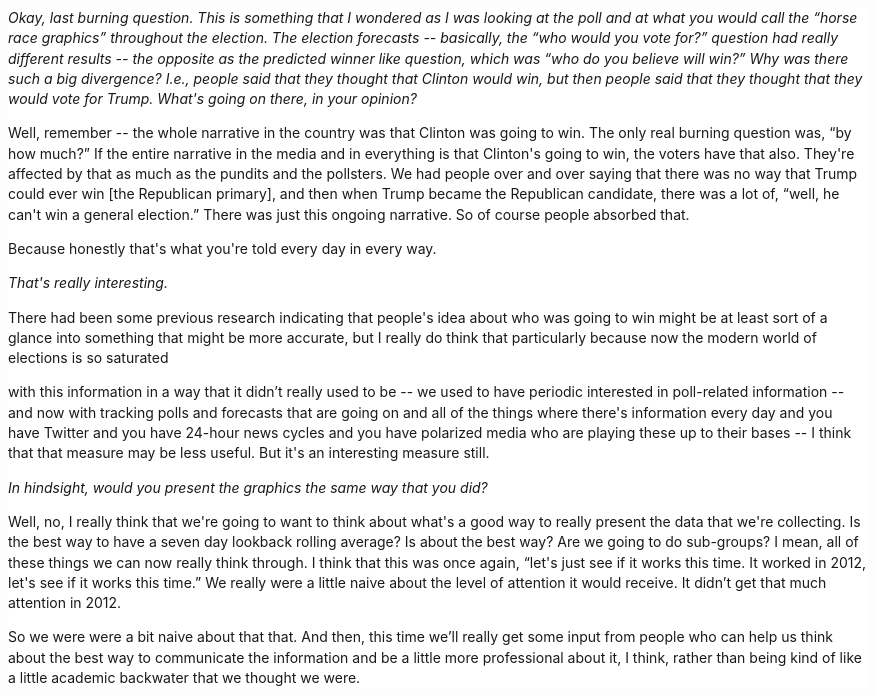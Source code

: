 *Okay, last burning question. This is something that I wondered as I was looking at the poll and at what you would call the “horse race graphics” throughout the election. The election forecasts -- basically, the “who would you vote for?” question had really different results -- the opposite as the predicted winner like question, which was “who do you believe will win?” Why was there such a big divergence? I.e., people said that they thought that Clinton would win, but then people said that they thought that they would vote for Trump. What's going on there, in your opinion?*

Well, remember -- the whole narrative in the country was that Clinton was going to win. The only real burning question was, “by how much?” If the entire narrative in the media and in everything is that Clinton's going to win, the voters have that also. They're affected by that as much as the pundits and the pollsters. We had people over and over saying that there was no way that Trump could ever win [the Republican primary], and then when Trump became the Republican candidate, there was a lot of, “well, he can't win a general election.” There was just this ongoing narrative. So of course people absorbed that. 

Because honestly that's what you're told every day in every way.

*That's really interesting.*

There had been some previous research indicating that people's idea about who was going to win might be at least sort of a glance into something that might be more accurate, but I really do think that particularly because now the modern world of elections is so saturated 

with this information in a way that it didn’t really used to be -- we used to have periodic interested in poll-related information -- and now with tracking polls and forecasts that are going on and all of the things where there's information every day and you have Twitter and you have 24-hour news cycles and you have polarized media who are playing these up to their bases -- I think that that measure may be less useful. But it's an interesting measure still. 

*In hindsight, would you present the graphics the same way that you did?*

Well, no, I really think that we're going to want to think about what's a good way to really present the data that we're collecting. Is the best way to have a seven day lookback rolling average? Is about the best way? Are we going to do sub-groups? I mean, all of these things we can now really think through. I think that this was once again, “let's just see if it works this time. It worked in 2012, let's see if it works this time.” We really were a little naive about the level of attention it would receive. It didn’t get that much attention in 2012. 

So we were were a bit naive about that that. And then, this time we’ll really get some input from people who can help us think about the best way to communicate the information and be a little more professional about it, I think, rather than being kind of like a little academic backwater that we thought we were. 

